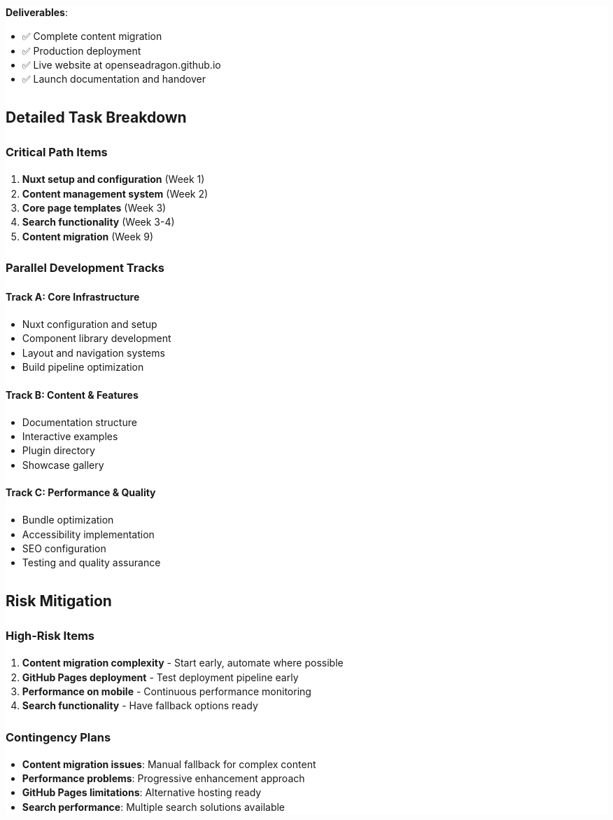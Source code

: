 **Deliverables**:
- ✅ Complete content migration
- ✅ Production deployment
- ✅ Live website at openseadragon.github.io
- ✅ Launch documentation and handover

## Detailed Task Breakdown

### Critical Path Items
1. **Nuxt setup and configuration** (Week 1)
2. **Content management system** (Week 2)
3. **Core page templates** (Week 3)
4. **Search functionality** (Week 3-4)
5. **Content migration** (Week 9)

### Parallel Development Tracks

#### Track A: Core Infrastructure
- Nuxt configuration and setup
- Component library development
- Layout and navigation systems
- Build pipeline optimization

#### Track B: Content & Features
- Documentation structure
- Interactive examples
- Plugin directory
- Showcase gallery

#### Track C: Performance & Quality
- Bundle optimization
- Accessibility implementation
- SEO configuration
- Testing and quality assurance

## Risk Mitigation

### High-Risk Items
1. **Content migration complexity** - Start early, automate where possible
2. **GitHub Pages deployment** - Test deployment pipeline early
3. **Performance on mobile** - Continuous performance monitoring
4. **Search functionality** - Have fallback options ready

### Contingency Plans
- **Content migration issues**: Manual fallback for complex content
- **Performance problems**: Progressive enhancement approach
- **GitHub Pages limitations**: Alternative hosting ready
- **Search performance**: Multiple search solutions available

